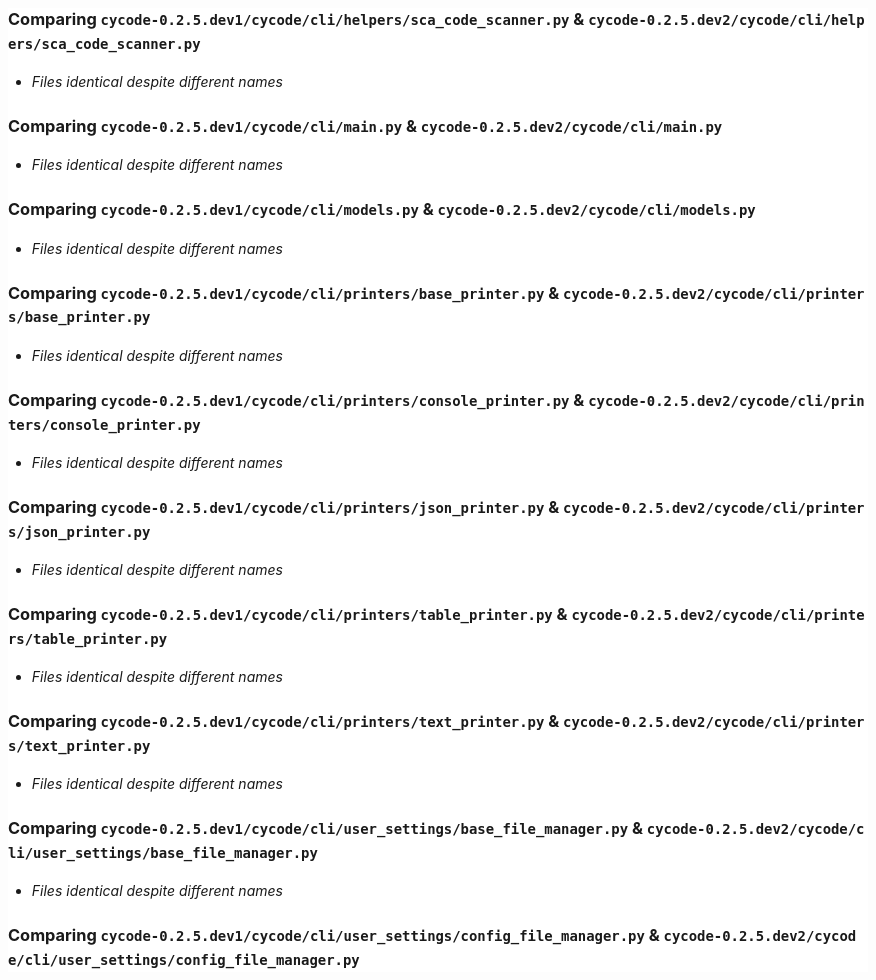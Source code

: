 ### Comparing `cycode-0.2.5.dev1/cycode/cli/helpers/sca_code_scanner.py` & `cycode-0.2.5.dev2/cycode/cli/helpers/sca_code_scanner.py`

 * *Files identical despite different names*

### Comparing `cycode-0.2.5.dev1/cycode/cli/main.py` & `cycode-0.2.5.dev2/cycode/cli/main.py`

 * *Files identical despite different names*

### Comparing `cycode-0.2.5.dev1/cycode/cli/models.py` & `cycode-0.2.5.dev2/cycode/cli/models.py`

 * *Files identical despite different names*

### Comparing `cycode-0.2.5.dev1/cycode/cli/printers/base_printer.py` & `cycode-0.2.5.dev2/cycode/cli/printers/base_printer.py`

 * *Files identical despite different names*

### Comparing `cycode-0.2.5.dev1/cycode/cli/printers/console_printer.py` & `cycode-0.2.5.dev2/cycode/cli/printers/console_printer.py`

 * *Files identical despite different names*

### Comparing `cycode-0.2.5.dev1/cycode/cli/printers/json_printer.py` & `cycode-0.2.5.dev2/cycode/cli/printers/json_printer.py`

 * *Files identical despite different names*

### Comparing `cycode-0.2.5.dev1/cycode/cli/printers/table_printer.py` & `cycode-0.2.5.dev2/cycode/cli/printers/table_printer.py`

 * *Files identical despite different names*

### Comparing `cycode-0.2.5.dev1/cycode/cli/printers/text_printer.py` & `cycode-0.2.5.dev2/cycode/cli/printers/text_printer.py`

 * *Files identical despite different names*

### Comparing `cycode-0.2.5.dev1/cycode/cli/user_settings/base_file_manager.py` & `cycode-0.2.5.dev2/cycode/cli/user_settings/base_file_manager.py`

 * *Files identical despite different names*

### Comparing `cycode-0.2.5.dev1/cycode/cli/user_settings/config_file_manager.py` & `cycode-0.2.5.dev2/cycode/cli/user_settings/config_file_manager.py`
